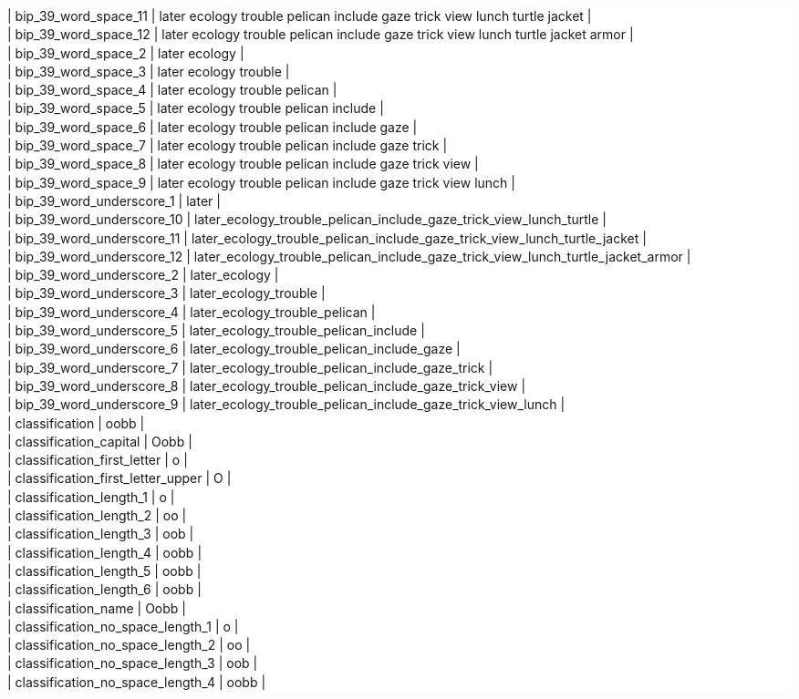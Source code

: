 | bip_39_word_space_11 | later ecology trouble pelican include gaze trick view lunch turtle jacket |  
| bip_39_word_space_12 | later ecology trouble pelican include gaze trick view lunch turtle jacket armor |  
| bip_39_word_space_2 | later ecology |  
| bip_39_word_space_3 | later ecology trouble |  
| bip_39_word_space_4 | later ecology trouble pelican |  
| bip_39_word_space_5 | later ecology trouble pelican include |  
| bip_39_word_space_6 | later ecology trouble pelican include gaze |  
| bip_39_word_space_7 | later ecology trouble pelican include gaze trick |  
| bip_39_word_space_8 | later ecology trouble pelican include gaze trick view |  
| bip_39_word_space_9 | later ecology trouble pelican include gaze trick view lunch |  
| bip_39_word_underscore_1 | later |  
| bip_39_word_underscore_10 | later_ecology_trouble_pelican_include_gaze_trick_view_lunch_turtle |  
| bip_39_word_underscore_11 | later_ecology_trouble_pelican_include_gaze_trick_view_lunch_turtle_jacket |  
| bip_39_word_underscore_12 | later_ecology_trouble_pelican_include_gaze_trick_view_lunch_turtle_jacket_armor |  
| bip_39_word_underscore_2 | later_ecology |  
| bip_39_word_underscore_3 | later_ecology_trouble |  
| bip_39_word_underscore_4 | later_ecology_trouble_pelican |  
| bip_39_word_underscore_5 | later_ecology_trouble_pelican_include |  
| bip_39_word_underscore_6 | later_ecology_trouble_pelican_include_gaze |  
| bip_39_word_underscore_7 | later_ecology_trouble_pelican_include_gaze_trick |  
| bip_39_word_underscore_8 | later_ecology_trouble_pelican_include_gaze_trick_view |  
| bip_39_word_underscore_9 | later_ecology_trouble_pelican_include_gaze_trick_view_lunch |  
| classification | oobb |  
| classification_capital | Oobb |  
| classification_first_letter | o |  
| classification_first_letter_upper | O |  
| classification_length_1 | o |  
| classification_length_2 | oo |  
| classification_length_3 | oob |  
| classification_length_4 | oobb |  
| classification_length_5 | oobb |  
| classification_length_6 | oobb |  
| classification_name | Oobb |  
| classification_no_space_length_1 | o |  
| classification_no_space_length_2 | oo |  
| classification_no_space_length_3 | oob |  
| classification_no_space_length_4 | oobb |  